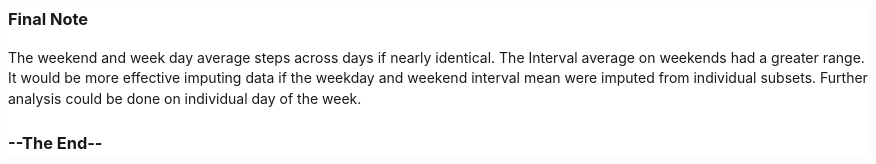 ### Final Note

The weekend and week day average steps across days if nearly identical.
The Interval average on weekends had a greater range. It would be more
effective imputing data if the weekday and weekend interval mean were
imputed from individual subsets. Further analysis could be done on
individual day of the week.

### --The End--
